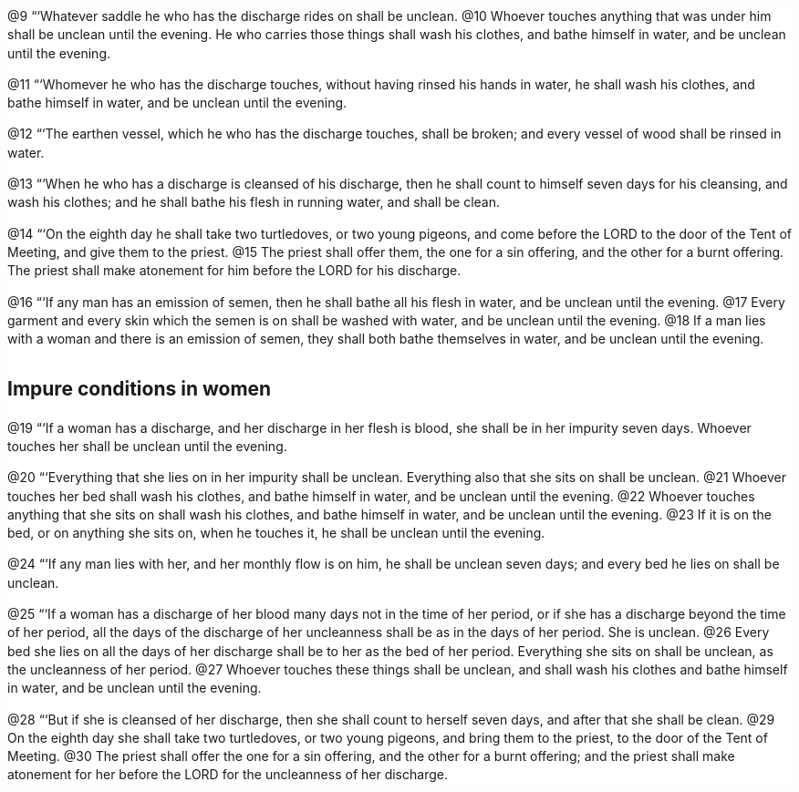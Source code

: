 @9 “‘Whatever saddle he who has the discharge rides on shall be unclean. 
@10 Whoever touches anything that was under him shall be unclean until the evening. He who carries those things shall wash his clothes, and bathe himself in water, and be unclean until the evening. 

@11 “‘Whomever he who has the discharge touches, without having rinsed his hands in water, he shall wash his clothes, and bathe himself in water, and be unclean until the evening. 

@12 “‘The earthen vessel, which he who has the discharge touches, shall be broken; and every vessel of wood shall be rinsed in water. 

@13 “‘When he who has a discharge is cleansed of his discharge, then he shall count to himself seven days for his cleansing, and wash his clothes; and he shall bathe his flesh in running water, and shall be clean. 

@14 “‘On the eighth day he shall take two turtledoves, or two young pigeons, and come before the LORD to the door of the Tent of Meeting, and give them to the priest. 
@15 The priest shall offer them, the one for a sin offering, and the other for a burnt offering. The priest shall make atonement for him before the LORD for his discharge. 

@16 “‘If any man has an emission of semen, then he shall bathe all his flesh in water, and be unclean until the evening. 
@17 Every garment and every skin which the semen is on shall be washed with water, and be unclean until the evening. 
@18 If a man lies with a woman and there is an emission of semen, they shall both bathe themselves in water, and be unclean until the evening.

## Impure conditions in women

@19 “‘If a woman has a discharge, and her discharge in her flesh is blood, she shall be in her impurity seven days. Whoever touches her shall be unclean until the evening. 

@20 “‘Everything that she lies on in her impurity shall be unclean. Everything also that she sits on shall be unclean. 
@21 Whoever touches her bed shall wash his clothes, and bathe himself in water, and be unclean until the evening. 
@22 Whoever touches anything that she sits on shall wash his clothes, and bathe himself in water, and be unclean until the evening. 
@23 If it is on the bed, or on anything she sits on, when he touches it, he shall be unclean until the evening. 

@24 “‘If any man lies with her, and her monthly flow is on him, he shall be unclean seven days; and every bed he lies on shall be unclean. 

@25 “‘If a woman has a discharge of her blood many days not in the time of her period, or if she has a discharge beyond the time of her period, all the days of the discharge of her uncleanness shall be as in the days of her period. She is unclean. 
@26 Every bed she lies on all the days of her discharge shall be to her as the bed of her period. Everything she sits on shall be unclean, as the uncleanness of her period. 
@27 Whoever touches these things shall be unclean, and shall wash his clothes and bathe himself in water, and be unclean until the evening. 

@28 “‘But if she is cleansed of her discharge, then she shall count to herself seven days, and after that she shall be clean. 
@29 On the eighth day she shall take two turtledoves, or two young pigeons, and bring them to the priest, to the door of the Tent of Meeting. 
@30 The priest shall offer the one for a sin offering, and the other for a burnt offering; and the priest shall make atonement for her before the LORD for the uncleanness of her discharge.
